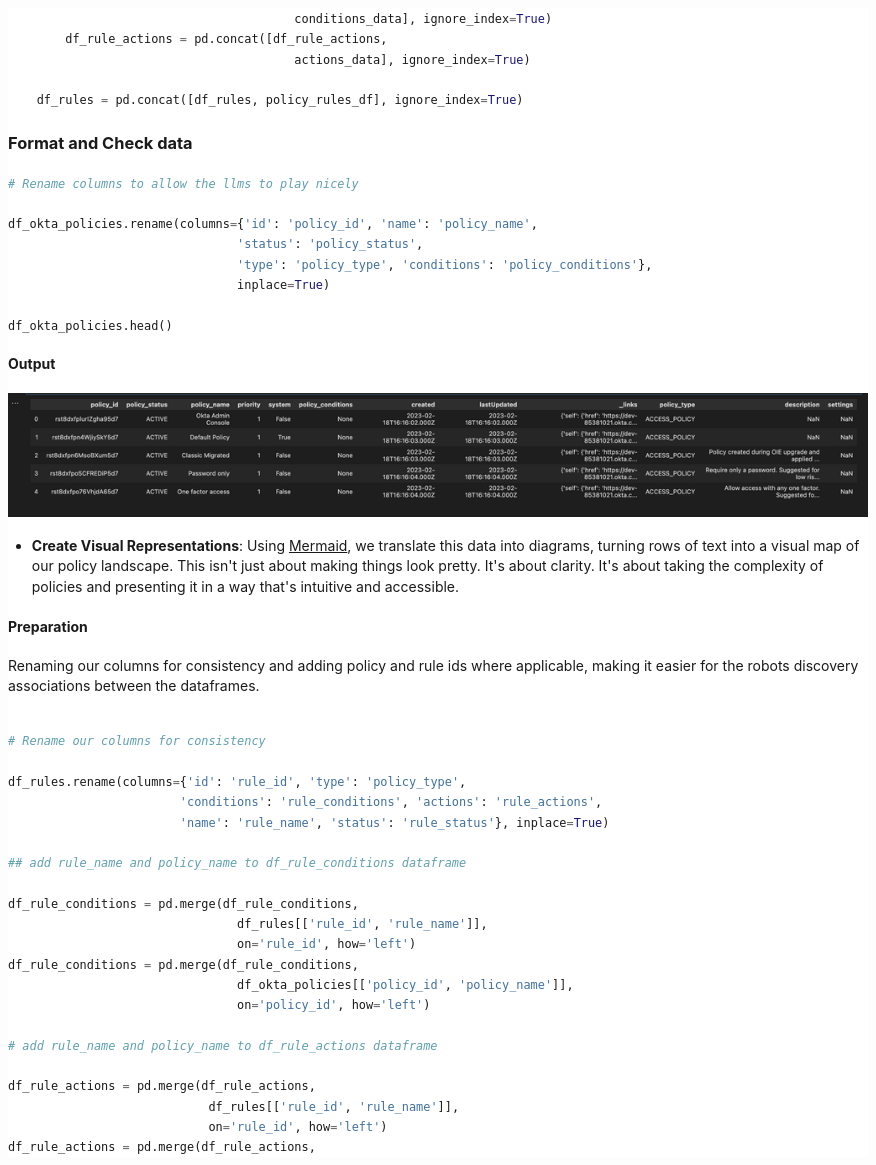 ```python
                                        conditions_data], ignore_index=True)
        df_rule_actions = pd.concat([df_rule_actions,
                                        actions_data], ignore_index=True)

    df_rules = pd.concat([df_rules, policy_rules_df], ignore_index=True)

```

### Format and Check data

```python
# Rename columns to allow the llms to play nicely

df_okta_policies.rename(columns={'id': 'policy_id', 'name': 'policy_name', 
                                'status': 'policy_status', 
                                'type': 'policy_type', 'conditions': 'policy_conditions'}, 
                                inplace=True)

df_okta_policies.head()
```

#### Output

![Okta Policies Best Practices Blog Image](/assets/img/policy_head.png)


- **Create Visual Representations**: Using [Mermaid](https://mermaid.js.org/intro/), we translate this data into diagrams, turning rows of text into a visual map of our policy landscape.
This isn't just about making things look pretty. It's about clarity. It's about taking the complexity of policies and presenting it in a way that's intuitive and accessible. 


#### Preparation

Renaming our columns for consistency and adding policy and rule ids where applicable, making it easier for the robots discovery associations between the dataframes.

```python

# Rename our columns for consistency 

df_rules.rename(columns={'id': 'rule_id', 'type': 'policy_type', 
                        'conditions': 'rule_conditions', 'actions': 'rule_actions', 
                        'name': 'rule_name', 'status': 'rule_status'}, inplace=True)

## add rule_name and policy_name to df_rule_conditions dataframe

df_rule_conditions = pd.merge(df_rule_conditions, 
                                df_rules[['rule_id', 'rule_name']],
                                on='rule_id', how='left')
df_rule_conditions = pd.merge(df_rule_conditions, 
                                df_okta_policies[['policy_id', 'policy_name']], 
                                on='policy_id', how='left')

# add rule_name and policy_name to df_rule_actions dataframe

df_rule_actions = pd.merge(df_rule_actions,
                            df_rules[['rule_id', 'rule_name']], 
                            on='rule_id', how='left')
df_rule_actions = pd.merge(df_rule_actions, 
```